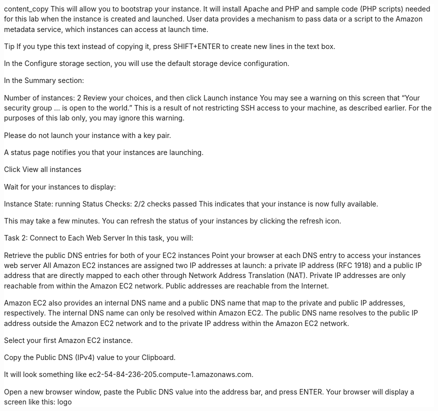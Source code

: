 content_copy
This will allow you to bootstrap your instance. It will install Apache and PHP and sample code (PHP scripts) needed for this lab when the instance is created and launched. User data provides a mechanism to pass data or a script to the Amazon metadata service, which instances can access at launch time.

Tip If you type this text instead of copying it, press SHIFT+ENTER to create new lines in the text box.

In the Configure storage section, you will use the default storage device configuration.

In the Summary section:

Number of instances: 
2
Review your choices, and then click Launch instance
 You may see a warning on this screen that “Your security group … is open to the world.” This is a result of not restricting SSH access to your machine, as described earlier. For the purposes of this lab only, you may ignore this warning.

 Please do not launch your instance with a key pair.

A status page notifies you that your instances are launching.

Click View all instances

Wait for your instances to display:

Instance State:  running
Status Checks:  2/2 checks passed
This indicates that your instance is now fully available.

 This may take a few minutes. You can refresh the status of your instances by clicking the refresh  icon.

Task 2: Connect to Each Web Server
In this task, you will:

Retrieve the public DNS entries for both of your EC2 instances
Point your browser at each DNS entry to access your instances web server
All Amazon EC2 instances are assigned two IP addresses at launch: a private IP address (RFC 1918) and a public IP address that are directly mapped to each other through Network Address Translation (NAT). Private IP addresses are only reachable from within the Amazon EC2 network. Public addresses are reachable from the Internet.

Amazon EC2 also provides an internal DNS name and a public DNS name that map to the private and public IP addresses, respectively. The internal DNS name can only be resolved within Amazon EC2. The public DNS name resolves to the public IP address outside the Amazon EC2 network and to the private IP address within the Amazon EC2 network.

Select  your first Amazon EC2 instance.

Copy the Public DNS (IPv4) value to your Clipboard.

It will look something like ec2-54-84-236-205.compute-1.amazonaws.com.

Open a new browser window, paste the Public DNS value into the address bar, and press ENTER. Your browser will display a screen like this:
logo
